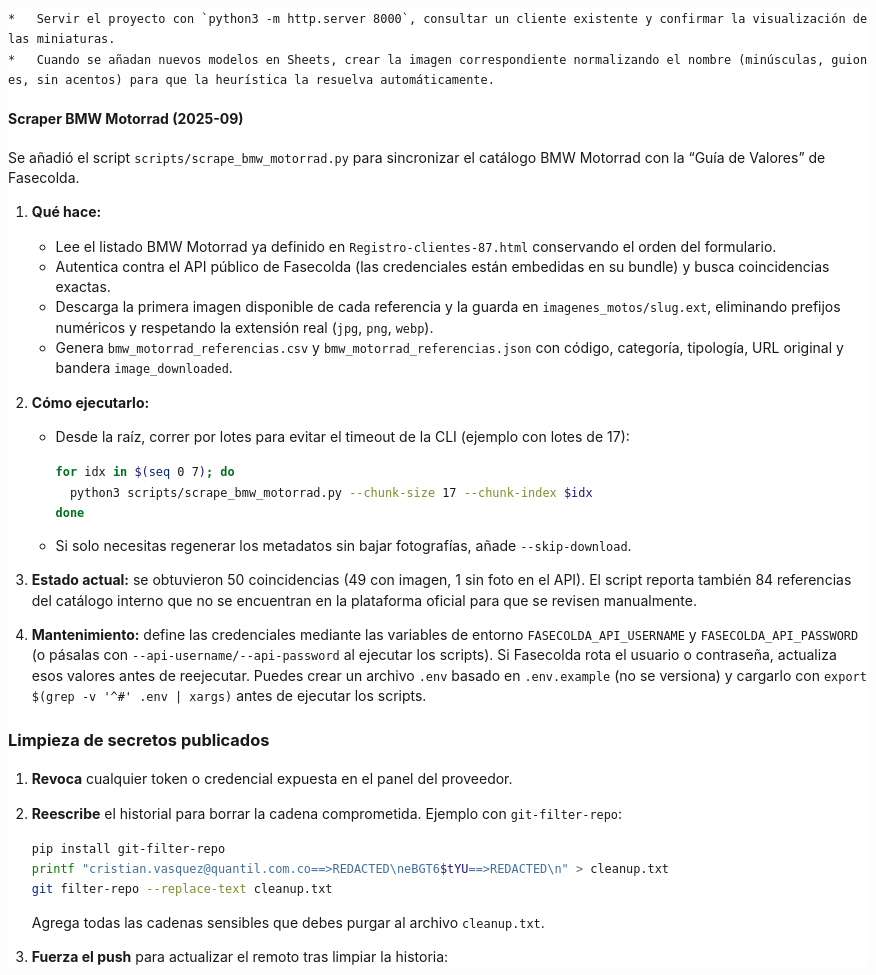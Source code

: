     *   Servir el proyecto con `python3 -m http.server 8000`, consultar un cliente existente y confirmar la visualización de las miniaturas.
    *   Cuando se añadan nuevos modelos en Sheets, crear la imagen correspondiente normalizando el nombre (minúsculas, guiones, sin acentos) para que la heurística la resuelva automáticamente.

#### Scraper BMW Motorrad (2025-09)

Se añadió el script `scripts/scrape_bmw_motorrad.py` para sincronizar el catálogo BMW Motorrad con la “Guía de Valores” de Fasecolda.

1. **Qué hace:**
   - Lee el listado BMW Motorrad ya definido en `Registro-clientes-87.html` conservando el orden del formulario.
   - Autentica contra el API público de Fasecolda (las credenciales están embedidas en su bundle) y busca coincidencias exactas.
   - Descarga la primera imagen disponible de cada referencia y la guarda en `imagenes_motos/slug.ext`, eliminando prefijos numéricos y respetando la extensión real (`jpg`, `png`, `webp`).
   - Genera `bmw_motorrad_referencias.csv` y `bmw_motorrad_referencias.json` con código, categoría, tipología, URL original y bandera `image_downloaded`.

2. **Cómo ejecutarlo:**
   - Desde la raíz, correr por lotes para evitar el timeout de la CLI (ejemplo con lotes de 17):

     ```bash
     for idx in $(seq 0 7); do
       python3 scripts/scrape_bmw_motorrad.py --chunk-size 17 --chunk-index $idx
     done
     ```

   - Si solo necesitas regenerar los metadatos sin bajar fotografías, añade `--skip-download`.

3. **Estado actual:** se obtuvieron 50 coincidencias (49 con imagen, 1 sin foto en el API). El script reporta también 84 referencias del catálogo interno que no se encuentran en la plataforma oficial para que se revisen manualmente.

4. **Mantenimiento:** define las credenciales mediante las variables de entorno
   `FASECOLDA_API_USERNAME` y `FASECOLDA_API_PASSWORD` (o pásalas con
   `--api-username/--api-password` al ejecutar los scripts). Si Fasecolda rota
   el usuario o contraseña, actualiza esos valores antes de reejecutar. Puedes
   crear un archivo `.env` basado en `.env.example` (no se versiona) y cargarlo
   con `export $(grep -v '^#' .env | xargs)` antes de ejecutar los scripts.

### Limpieza de secretos publicados

1. **Revoca** cualquier token o credencial expuesta en el panel del proveedor.
2. **Reescribe** el historial para borrar la cadena comprometida. Ejemplo con
   `git-filter-repo`:

   ```bash
   pip install git-filter-repo
   printf "cristian.vasquez@quantil.com.co==>REDACTED\neBGT6$tYU==>REDACTED\n" > cleanup.txt
   git filter-repo --replace-text cleanup.txt
   ```

   Agrega todas las cadenas sensibles que debes purgar al archivo
   `cleanup.txt`.
3. **Fuerza el push** para actualizar el remoto tras limpiar la historia:
